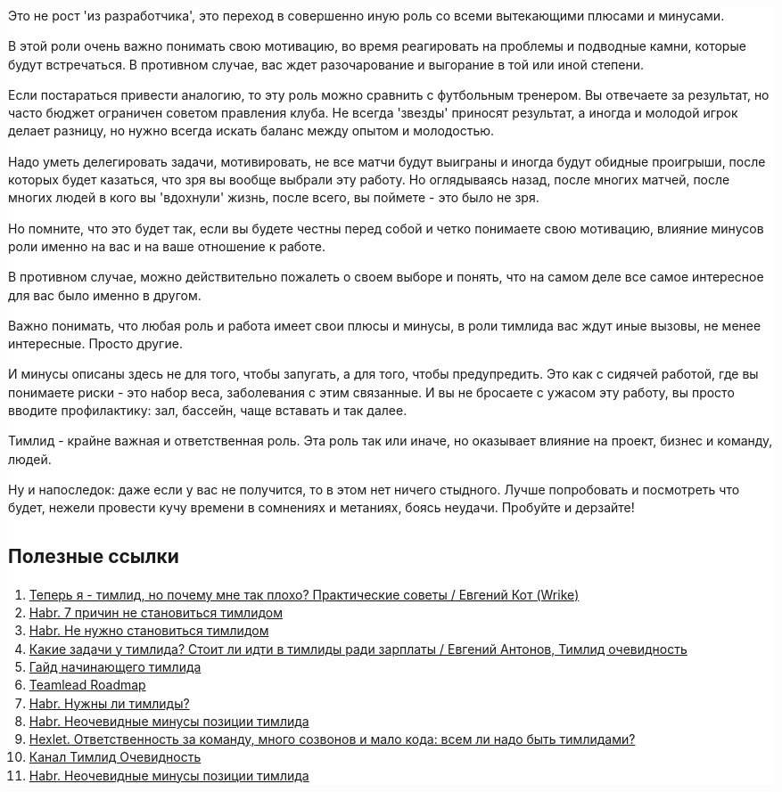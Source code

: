 Это не рост 'из разработчика', это переход в совершенно иную роль со всеми вытекающими плюсами и минусами.

В этой роли очень важно понимать свою мотивацию, во время реагировать на проблемы и подводные камни, которые будут встречаться. В противном случае, вас ждет разочарование и выгорание в той или иной степени.

Если постараться привести аналогию, то эту роль можно сравнить с футбольным тренером. Вы отвечаете за результат, но часто бюджет ограничен советом правления клуба. Не всегда 'звезды' приносят результат, а иногда и молодой игрок делает разницу, но нужно всегда искать баланс между опытом и молодостью.

Надо уметь делегировать задачи, мотивировать, не все матчи будут выиграны и иногда будут обидные проигрыши, после которых будет казаться, что зря вы вообще выбрали эту работу. Но оглядываясь назад, после многих матчей, после многих людей в кого вы 'вдохнули' жизнь, после всего, вы поймете - это было не зря.

Но помните, что это будет так, если вы будете честны перед собой и четко понимаете свою мотивацию, влияние минусов роли именно на вас и на ваше отношение к работе.

В противном случае, можно действительно пожалеть о своем выборе и понять, что на самом деле все самое интересное для вас было именно в другом.

Важно понимать, что любая роль и работа имеет свои плюсы и минусы, в роли тимлида вас ждут иные вызовы, не менее интересные. Просто другие.

И минусы описаны здесь не для того, чтобы запугать, а для того, чтобы предупредить.
Это как с сидячей работой, где вы понимаете риски - это набор веса, заболевания с этим связанные. И вы не бросаете с ужасом эту работу, вы просто вводите профилактику: зал, бассейн, чаще вставать и так далее.

Тимлид - крайне важная и ответственная роль. Эта роль так или иначе, но оказывает влияние на проект, бизнес и команду, людей.

Ну и напоследок: даже если у вас не получится, то в этом нет ничего стыдного. Лучше попробовать и посмотреть что будет, нежели провести кучу времени в сомнениях и метаниях, боясь неудачи. Пробуйте и дерзайте!

## Полезные ссылки

1. [Теперь я - тимлид, но почему мне так плохо? Практические советы / Евгений Кот (Wrike)](https://www.youtube.com/watch?v=7fnY8WVtElY)
2. [Habr. 7 причин не становиться тимлидом](https://habr.com/ru/companies/karuna/articles/681822/)
3. [Habr. Не нужно становиться тимлидом](https://habr.com/ru/articles/860792/)
4. [Какие задачи у тимлида? Стоит ли идти в тимлиды ради зарплаты / Евгений Антонов, Тимлид очевидность](https://www.youtube.com/watch?v=22Pni3K0X1c)
5. [Гайд начинающего тимлида](https://habr.com/ru/articles/559394/)
6. [Teamlead Roadmap](https://tlroadmap.io/)
7. [Habr. Нужны ли тимлиды?](https://habr.com/ru/articles/699974/)
8. [Habr. Неочевидные минусы позиции тимлида](https://habr.com/ru/articles/793504/)
9. [Hexlet. Ответственность за команду, много созвонов и мало кода: всем ли надо быть тимлидами?](https://ru.hexlet.io/blog/posts/vsem-li-nado-byt-timlidami)
10. [Канал Тимлид Очевидность](https://t.me/general_it_talks)
11. [Habr. Неочевидные минусы позиции тимлида](https://habr.com/ru/articles/793504/)
